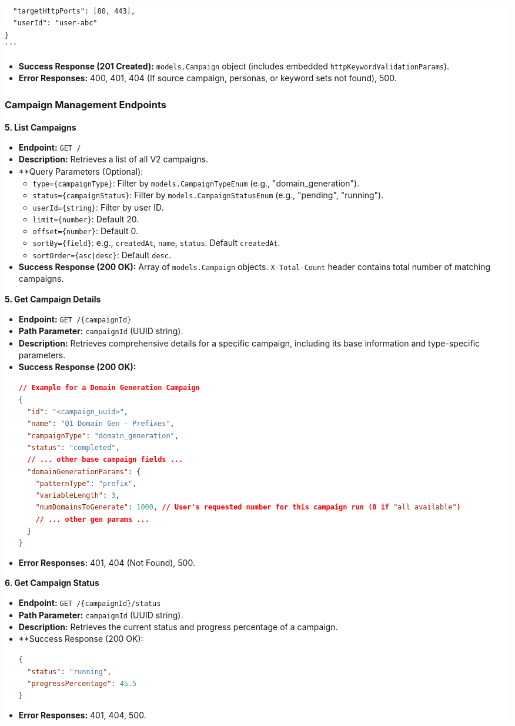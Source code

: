       "targetHttpPorts": [80, 443],
      "userId": "user-abc"
    }
    ```
-   **Success Response (201 Created):** `models.Campaign` object (includes embedded `httpKeywordValidationParams`).
-   **Error Responses:** 400, 401, 404 (If source campaign, personas, or keyword sets not found), 500.

### Campaign Management Endpoints

**5. List Campaigns**
-   **Endpoint:** `GET /`
-   **Description:** Retrieves a list of all V2 campaigns.
-   **Query Parameters (Optional):
    *   `type={campaignType}`: Filter by `models.CampaignTypeEnum` (e.g., "domain_generation").
    *   `status={campaignStatus}`: Filter by `models.CampaignStatusEnum` (e.g., "pending", "running").
    *   `userId={string}`: Filter by user ID.
    *   `limit={number}`: Default 20.
    *   `offset={number}`: Default 0.
    *   `sortBy={field}`: e.g., `createdAt`, `name`, `status`. Default `createdAt`.
    *   `sortOrder={asc|desc}`: Default `desc`.
-   **Success Response (200 OK):** Array of `models.Campaign` objects. `X-Total-Count` header contains total number of matching campaigns.

**5. Get Campaign Details**
-   **Endpoint:** `GET /{campaignId}`
-   **Path Parameter:** `campaignId` (UUID string).
-   **Description:** Retrieves comprehensive details for a specific campaign, including its base information and type-specific parameters.
-   **Success Response (200 OK):** 
    ```json
    // Example for a Domain Generation Campaign
    {
      "id": "<campaign_uuid>",
      "name": "Q1 Domain Gen - Prefixes",
      "campaignType": "domain_generation",
      "status": "completed",
      // ... other base campaign fields ...
      "domainGenerationParams": {
        "patternType": "prefix",
        "variableLength": 3,
        "numDomainsToGenerate": 1000, // User's requested number for this campaign run (0 if "all available")
        // ... other gen params ...
      }
    }
    ```
-   **Error Responses:** 401, 404 (Not Found), 500.

**6. Get Campaign Status**
-   **Endpoint:** `GET /{campaignId}/status`
-   **Path Parameter:** `campaignId` (UUID string).
-   **Description:** Retrieves the current status and progress percentage of a campaign.
-   **Success Response (200 OK):
    ```json
    {
      "status": "running",
      "progressPercentage": 45.5
    }
    ```
-   **Error Responses:** 401, 404, 500.
